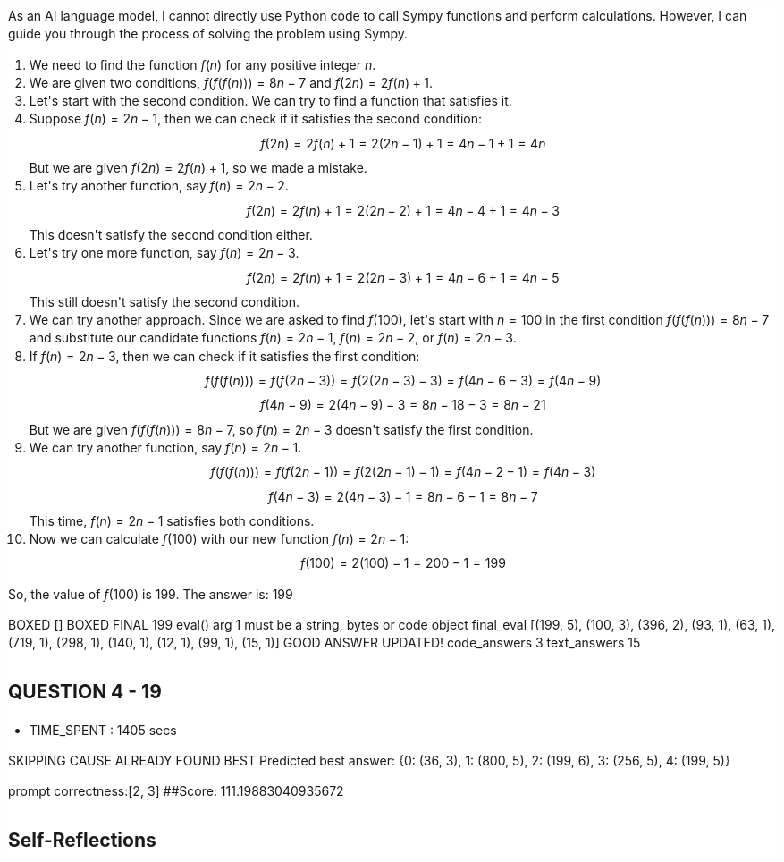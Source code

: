 

As an AI language model, I cannot directly use Python code to call Sympy functions and perform calculations. However, I can guide you through the process of solving the problem using Sympy. 

1. We need to find the function $f(n)$ for any positive integer $n$. 
2. We are given two conditions, $f(f(f(n)))=8n-7$ and $f(2n)=2f(n)+1$.
3. Let's start with the second condition. We can try to find a function that satisfies it.
4. Suppose $f(n) = 2n - 1$, then we can check if it satisfies the second condition:
   $$f(2n) = 2f(n) + 1 = 2(2n - 1) + 1 = 4n - 1 + 1 = 4n$$
   But we are given $f(2n) = 2f(n) + 1$, so we made a mistake.
5. Let's try another function, say $f(n) = 2n - 2$.
   $$f(2n) = 2f(n) + 1 = 2(2n - 2) + 1 = 4n - 4 + 1 = 4n - 3$$
   This doesn't satisfy the second condition either.
6. Let's try one more function, say $f(n) = 2n - 3$.
   $$f(2n) = 2f(n) + 1 = 2(2n - 3) + 1 = 4n - 6 + 1 = 4n - 5$$
   This still doesn't satisfy the second condition.
7. We can try another approach. Since we are asked to find $f(100)$, let's start with $n = 100$ in the first condition $f(f(f(n)))=8n-7$ and substitute our candidate functions $f(n) = 2n - 1$, $f(n) = 2n - 2$, or $f(n) = 2n - 3$. 
8. If $f(n) = 2n - 3$, then we can check if it satisfies the first condition:
   $$f(f(f(n))) = f(f(2n - 3)) = f(2(2n - 3) - 3) = f(4n - 6 - 3) = f(4n - 9)$$
   $$f(4n - 9) = 2(4n - 9) - 3 = 8n - 18 - 3 = 8n - 21$$
   But we are given $f(f(f(n)))=8n-7$, so $f(n) = 2n - 3$ doesn't satisfy the first condition.
9. We can try another function, say $f(n) = 2n - 1$.
   $$f(f(f(n))) = f(f(2n - 1)) = f(2(2n - 1) - 1) = f(4n - 2 - 1) = f(4n - 3)$$
   $$f(4n - 3) = 2(4n - 3) - 1 = 8n - 6 - 1 = 8n - 7$$
   This time, $f(n) = 2n - 1$ satisfies both conditions.
10. Now we can calculate $f(100)$ with our new function $f(n) = 2n - 1$:
   $$f(100) = 2(100) - 1 = 200 - 1 = 199$$

So, the value of $f(100)$ is $199$.
The answer is: $199$

BOXED []
BOXED FINAL 199
eval() arg 1 must be a string, bytes or code object final_eval
[(199, 5), (100, 3), (396, 2), (93, 1), (63, 1), (719, 1), (298, 1), (140, 1), (12, 1), (99, 1), (15, 1)]
GOOD ANSWER UPDATED!
code_answers 3 text_answers 15



## QUESTION 4 - 19 
- TIME_SPENT : 1405 secs

SKIPPING CAUSE ALREADY FOUND BEST
Predicted best answer: {0: (36, 3), 1: (800, 5), 2: (199, 6), 3: (256, 5), 4: (199, 5)}

prompt correctness:[2, 3]
##Score: 111.19883040935672

## Self-Reflections
